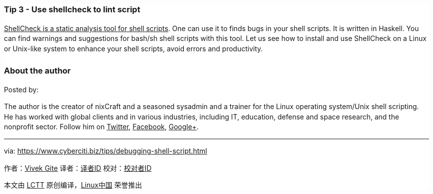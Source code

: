 ### Tip 3 - Use shellcheck to lint script

[ShellCheck is a static analysis tool for shell scripts][8]. One can use it to finds bugs in your shell scripts. It is written in Haskell. You can find warnings and suggestions for bash/sh shell scripts with this tool. Let us see how to install and use ShellCheck on a Linux or Unix-like system to enhance your shell scripts, avoid errors and productivity.


### About the author

Posted by:

The author is the creator of nixCraft and a seasoned sysadmin and a trainer for the Linux operating system/Unix shell scripting. He has worked with global clients and in various industries, including IT, education, defense and space research, and the nonprofit sector. Follow him on [Twitter][9], [Facebook][10], [Google+][11].

--------------------------------------------------------------------------------

via: https://www.cyberciti.biz/tips/debugging-shell-script.html

作者：[Vivek Gite][a]
译者：[译者ID](https://github.com/译者ID)
校对：[校对者ID](https://github.com/校对者ID)

本文由 [LCTT](https://github.com/LCTT/TranslateProject) 原创编译，[Linux中国](https://linux.cn/) 荣誉推出

[a]:https://www.cyberciti.biz
[1]:https://www.cyberciti.biz/tips/wp-content/uploads/2007/01/How-to-debug-a-bash-shell-script-on-Linux-or-Unix.jpg
[2]:https://bash.cyberciti.biz/guide/Set_command
[3]:https://bash.cyberciti.biz/guide/Shebang
[4]:https://www.cyberciti.biz/faq/hello-world-bash-shell-script/
[5]:https://www.cyberciti.biz/faq/howto-unix-linux-convert-dos-newlines-cr-lf-unix-text-format/
[6]:https://bash.cyberciti.biz/guide/Standard_error
[7]:https://www.cyberciti.biz/media/new/tips/2007/01/bash-vim-debug-syntax-highlighting.png
[8]:https://www.cyberciti.biz/programming/improve-your-bashsh-shell-script-with-shellcheck-lint-script-analysis-tool/
[9]:https://twitter.com/nixcraft
[10]:https://facebook.com/nixcraft
[11]:https://plus.google.com/+CybercitiBiz

